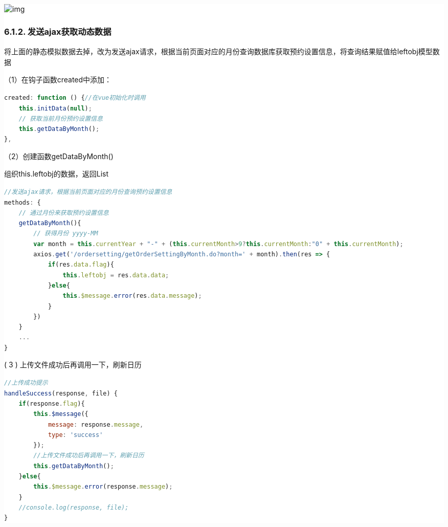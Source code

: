 ![img](./img/008.png) 

### 6.1.2. **发送ajax获取动态数据**

将上面的静态模拟数据去掉，改为发送ajax请求，根据当前页面对应的月份查询数据库获取预约设置信息，将查询结果赋值给leftobj模型数据

（1）在钩子函数created中添加：

```javascript
created: function () {//在vue初始化时调用
    this.initData(null);
    // 获取当前月份预约设置信息
    this.getDataByMonth();
},
```

 （2）创建函数getDataByMonth()

组织this.leftobj的数据，返回List<Map>

```javascript
//发送ajax请求，根据当前页面对应的月份查询预约设置信息
methods: {
    // 通过月份来获取预约设置信息
    getDataByMonth(){
        // 获得月份 yyyy-MM
        var month = this.currentYear + "-" + (this.currentMonth>9?this.currentMonth:"0" + this.currentMonth);
        axios.get('/ordersetting/getOrderSettingByMonth.do?month=' + month).then(res => {
            if(res.data.flag){
                this.leftobj = res.data.data;
            }else{
                this.$message.error(res.data.message);
            }
        })
    }
    ...
}
```

 ( 3 ) 上传文件成功后再调用一下，刷新日历

```javascript
//上传成功提示
handleSuccess(response, file) {
    if(response.flag){
        this.$message({
            message: response.message,
            type: 'success'
        });
        //上传文件成功后再调用一下，刷新日历
        this.getDataByMonth();
    }else{
        this.$message.error(response.message);
    }
    //console.log(response, file);
}
```
